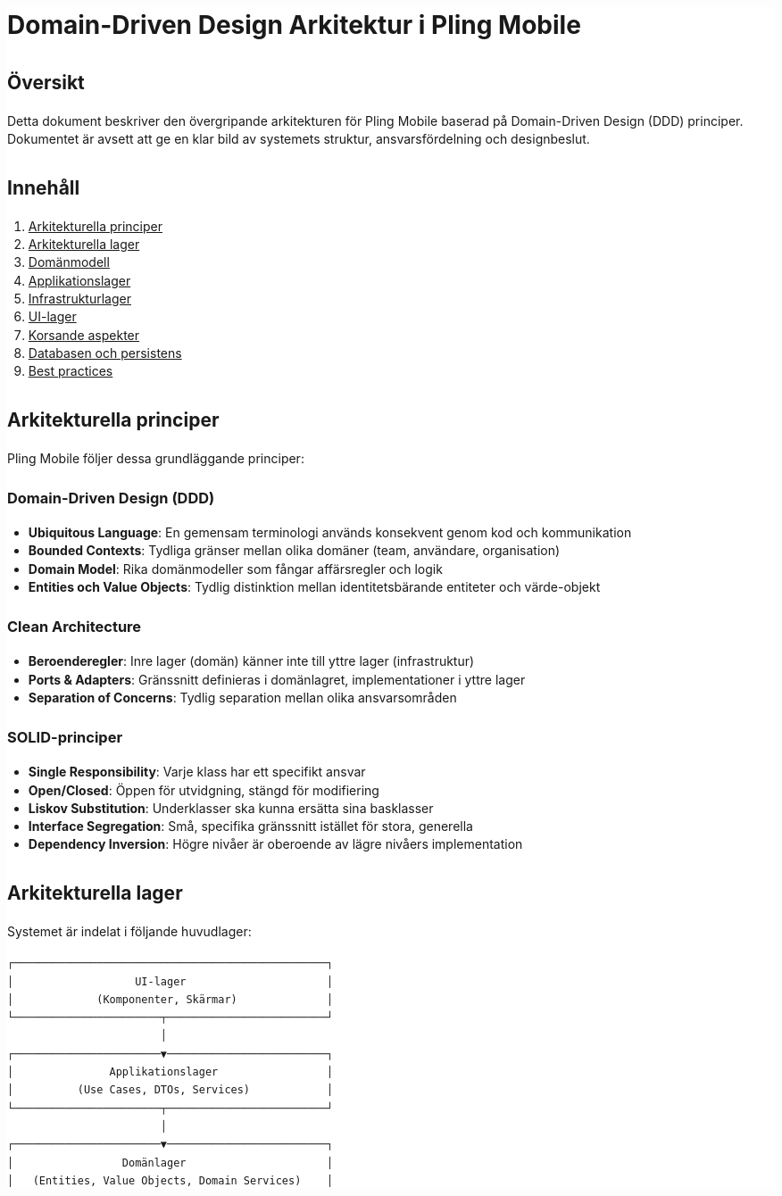# Domain-Driven Design Arkitektur i Pling Mobile

## Översikt

Detta dokument beskriver den övergripande arkitekturen för Pling Mobile baserad på Domain-Driven Design (DDD) principer. Dokumentet är avsett att ge en klar bild av systemets struktur, ansvarsfördelning och designbeslut.

## Innehåll

1. [Arkitekturella principer](#arkitekturella-principer)
2. [Arkitekturella lager](#arkitekturella-lager)
3. [Domänmodell](#domänmodell)
4. [Applikationslager](#applikationslager)
5. [Infrastrukturlager](#infrastrukturlager)
6. [UI-lager](#ui-lager)
7. [Korsande aspekter](#korsande-aspekter)
8. [Databasen och persistens](#databasen-och-persistens)
9. [Best practices](#best-practices)

## Arkitekturella principer

Pling Mobile följer dessa grundläggande principer:

### Domain-Driven Design (DDD)
- **Ubiquitous Language**: En gemensam terminologi används konsekvent genom kod och kommunikation
- **Bounded Contexts**: Tydliga gränser mellan olika domäner (team, användare, organisation)
- **Domain Model**: Rika domänmodeller som fångar affärsregler och logik
- **Entities och Value Objects**: Tydlig distinktion mellan identitetsbärande entiteter och värde-objekt

### Clean Architecture
- **Beroenderegler**: Inre lager (domän) känner inte till yttre lager (infrastruktur)
- **Ports & Adapters**: Gränssnitt definieras i domänlagret, implementationer i yttre lager
- **Separation of Concerns**: Tydlig separation mellan olika ansvarsområden

### SOLID-principer
- **Single Responsibility**: Varje klass har ett specifikt ansvar
- **Open/Closed**: Öppen för utvidgning, stängd för modifiering
- **Liskov Substitution**: Underklasser ska kunna ersätta sina basklasser
- **Interface Segregation**: Små, specifika gränssnitt istället för stora, generella
- **Dependency Inversion**: Högre nivåer är oberoende av lägre nivåers implementation

## Arkitekturella lager

Systemet är indelat i följande huvudlager:

```
┌─────────────────────────────────────────────────┐
│                   UI-lager                      │
│             (Komponenter, Skärmar)              │
└───────────────────────┬─────────────────────────┘
                        │
┌───────────────────────▼─────────────────────────┐
│               Applikationslager                 │
│          (Use Cases, DTOs, Services)            │
└───────────────────────┬─────────────────────────┘
                        │
┌───────────────────────▼─────────────────────────┐
│                 Domänlager                      │
│   (Entities, Value Objects, Domain Services)    │
```